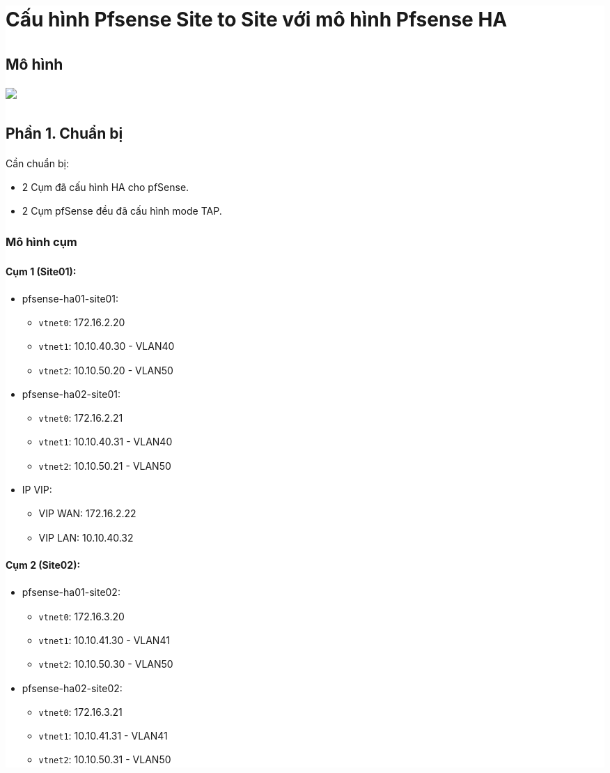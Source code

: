 # Cấu hình Pfsense Site to Site với mô hình Pfsense HA

## Mô hình

<img src="https://imgur.com/2l8tiCd.png">

## Phần 1. Chuẩn bị

Cần chuẩn bị:

- 2 Cụm đã cấu hình HA cho pfSense.

- 2 Cụm pfSense đều đã cấu hình mode TAP.

### Mô hình cụm

#### Cụm 1 (Site01):

- pfsense-ha01-site01:

    - `vtnet0`: 172.16.2.20

    - `vtnet1`: 10.10.40.30 - VLAN40

    - `vtnet2`: 10.10.50.20 - VLAN50

- pfsense-ha02-site01:

    - `vtnet0`: 172.16.2.21

    - `vtnet1`: 10.10.40.31 - VLAN40

    - `vtnet2`: 10.10.50.21 - VLAN50

- IP VIP:

    - VIP WAN: 172.16.2.22

    - VIP LAN: 10.10.40.32

#### Cụm 2 (Site02):

- pfsense-ha01-site02:

    - `vtnet0`: 172.16.3.20

    - `vtnet1`: 10.10.41.30 - VLAN41

    - `vtnet2`: 10.10.50.30 - VLAN50

- pfsense-ha02-site02:

    - `vtnet0`: 172.16.3.21

    - `vtnet1`: 10.10.41.31 - VLAN41

    - `vtnet2`: 10.10.50.31 - VLAN50
